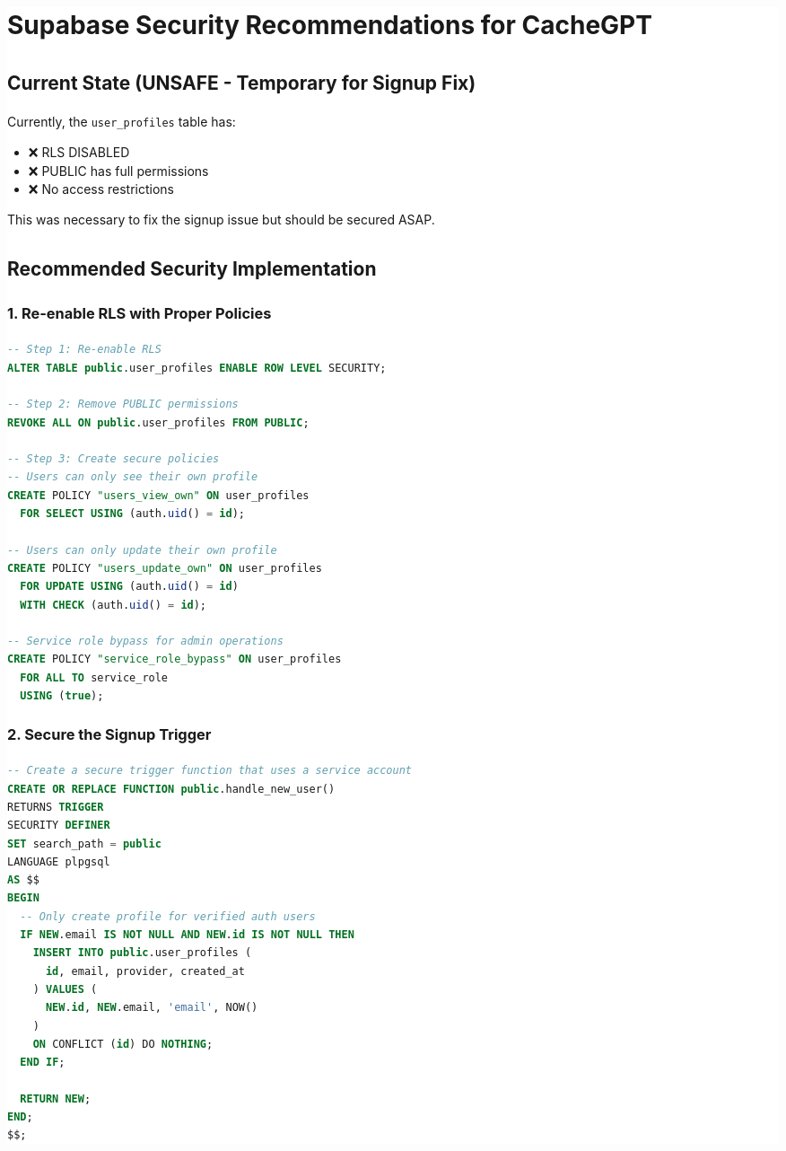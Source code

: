 # Supabase Security Recommendations for CacheGPT

## Current State (UNSAFE - Temporary for Signup Fix)

Currently, the `user_profiles` table has:
- ❌ RLS DISABLED
- ❌ PUBLIC has full permissions
- ❌ No access restrictions

This was necessary to fix the signup issue but should be secured ASAP.

## Recommended Security Implementation

### 1. Re-enable RLS with Proper Policies

```sql
-- Step 1: Re-enable RLS
ALTER TABLE public.user_profiles ENABLE ROW LEVEL SECURITY;

-- Step 2: Remove PUBLIC permissions
REVOKE ALL ON public.user_profiles FROM PUBLIC;

-- Step 3: Create secure policies
-- Users can only see their own profile
CREATE POLICY "users_view_own" ON user_profiles
  FOR SELECT USING (auth.uid() = id);

-- Users can only update their own profile
CREATE POLICY "users_update_own" ON user_profiles
  FOR UPDATE USING (auth.uid() = id)
  WITH CHECK (auth.uid() = id);

-- Service role bypass for admin operations
CREATE POLICY "service_role_bypass" ON user_profiles
  FOR ALL TO service_role
  USING (true);
```

### 2. Secure the Signup Trigger

```sql
-- Create a secure trigger function that uses a service account
CREATE OR REPLACE FUNCTION public.handle_new_user()
RETURNS TRIGGER
SECURITY DEFINER
SET search_path = public
LANGUAGE plpgsql
AS $$
BEGIN
  -- Only create profile for verified auth users
  IF NEW.email IS NOT NULL AND NEW.id IS NOT NULL THEN
    INSERT INTO public.user_profiles (
      id, email, provider, created_at
    ) VALUES (
      NEW.id, NEW.email, 'email', NOW()
    )
    ON CONFLICT (id) DO NOTHING;
  END IF;

  RETURN NEW;
END;
$$;

```